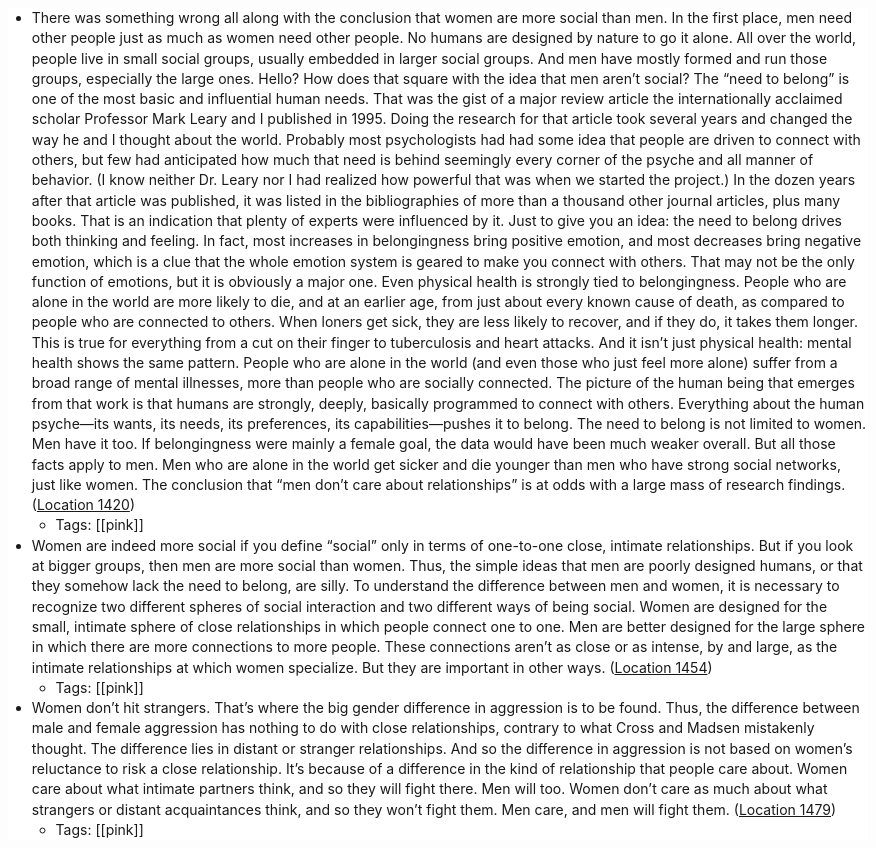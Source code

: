 - There was something wrong all along with the conclusion that women are more social than men. In the first place, men need other people just as much as women need other people. No humans are designed by nature to go it alone. All over the world, people live in small social groups, usually embedded in larger social groups. And men have mostly formed and run those groups, especially the large ones. Hello? How does that square with the idea that men aren’t social? The “need to belong” is one of the most basic and influential human needs. That was the gist of a major review article the internationally acclaimed scholar Professor Mark Leary and I published in 1995. Doing the research for that article took several years and changed the way he and I thought about the world. Probably most psychologists had had some idea that people are driven to connect with others, but few had anticipated how much that need is behind seemingly every corner of the psyche and all manner of behavior. (I know neither Dr. Leary nor I had realized how powerful that was when we started the project.) In the dozen years after that article was published, it was listed in the bibliographies of more than a thousand other journal articles, plus many books. That is an indication that plenty of experts were influenced by it. Just to give you an idea: the need to belong drives both thinking and feeling. In fact, most increases in belongingness bring positive emotion, and most decreases bring negative emotion, which is a clue that the whole emotion system is geared to make you connect with others. That may not be the only function of emotions, but it is obviously a major one. Even physical health is strongly tied to belongingness. People who are alone in the world are more likely to die, and at an earlier age, from just about every known cause of death, as compared to people who are connected to others. When loners get sick, they are less likely to recover, and if they do, it takes them longer. This is true for everything from a cut on their finger to tuberculosis and heart attacks. And it isn’t just physical health: mental health shows the same pattern. People who are alone in the world (and even those who just feel more alone) suffer from a broad range of mental illnesses, more than people who are socially connected. The picture of the human being that emerges from that work is that humans are strongly, deeply, basically programmed to connect with others. Everything about the human psyche—its wants, its needs, its preferences, its capabilities—pushes it to belong. The need to belong is not limited to women. Men have it too. If belongingness were mainly a female goal, the data would have been much weaker overall. But all those facts apply to men. Men who are alone in the world get sicker and die younger than men who have strong social networks, just like women. The conclusion that “men don’t care about relationships” is at odds with a large mass of research findings. ([Location 1420](https://readwise.io/to_kindle?action=open&asin=B003WT26I0&location=1420))
    - Tags: [[pink]] 
- Women are indeed more social if you define “social” only in terms of one-to-one close, intimate relationships. But if you look at bigger groups, then men are more social than women. Thus, the simple ideas that men are poorly designed humans, or that they somehow lack the need to belong, are silly. To understand the difference between men and women, it is necessary to recognize two different spheres of social interaction and two different ways of being social. Women are designed for the small, intimate sphere of close relationships in which people connect one to one. Men are better designed for the large sphere in which there are more connections to more people. These connections aren’t as close or as intense, by and large, as the intimate relationships at which women specialize. But they are important in other ways. ([Location 1454](https://readwise.io/to_kindle?action=open&asin=B003WT26I0&location=1454))
    - Tags: [[pink]] 
- Women don’t hit strangers. That’s where the big gender difference in aggression is to be found. Thus, the difference between male and female aggression has nothing to do with close relationships, contrary to what Cross and Madsen mistakenly thought. The difference lies in distant or stranger relationships. And so the difference in aggression is not based on women’s reluctance to risk a close relationship. It’s because of a difference in the kind of relationship that people care about. Women care about what intimate partners think, and so they will fight there. Men will too. Women don’t care as much about what strangers or distant acquaintances think, and so they won’t fight them. Men care, and men will fight them. ([Location 1479](https://readwise.io/to_kindle?action=open&asin=B003WT26I0&location=1479))
    - Tags: [[pink]] 